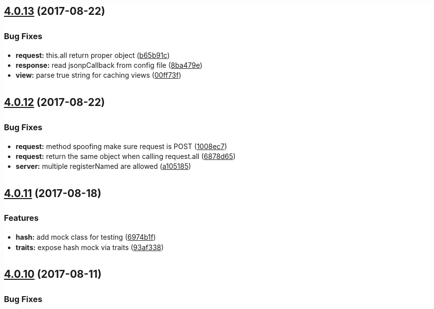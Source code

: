 
<a name="4.0.13"></a>
## [4.0.13](https://github.com/adonisjs/adonis-framework/compare/v4.0.12...v4.0.13) (2017-08-22)


### Bug Fixes

* **request:** this.all return proper object ([b65b91c](https://github.com/adonisjs/adonis-framework/commit/b65b91c))
* **response:** read jsonpCallback from config file ([8ba479e](https://github.com/adonisjs/adonis-framework/commit/8ba479e))
* **view:** parse true string for caching views ([00ff73f](https://github.com/adonisjs/adonis-framework/commit/00ff73f))



<a name="4.0.12"></a>
## [4.0.12](https://github.com/adonisjs/adonis-framework/compare/v4.0.11...v4.0.12) (2017-08-22)


### Bug Fixes

* **request:** method spoofing make sure request is POST ([1008ec7](https://github.com/adonisjs/adonis-framework/commit/1008ec7))
* **request:** return the same object when calling request.all ([6878d65](https://github.com/adonisjs/adonis-framework/commit/6878d65))
* **server:** multiple registerNamed are allowed ([a105185](https://github.com/adonisjs/adonis-framework/commit/a105185))



<a name="4.0.11"></a>
## [4.0.11](https://github.com/adonisjs/adonis-framework/compare/v4.0.10...v4.0.11) (2017-08-18)


### Features

* **hash:** add mock class for testing ([6974b1f](https://github.com/adonisjs/adonis-framework/commit/6974b1f))
* **traits:** expose hash mock via traits ([93af338](https://github.com/adonisjs/adonis-framework/commit/93af338))



<a name="4.0.10"></a>
## [4.0.10](https://github.com/adonisjs/adonis-framework/compare/v4.0.9...v4.0.10) (2017-08-11)


### Bug Fixes
